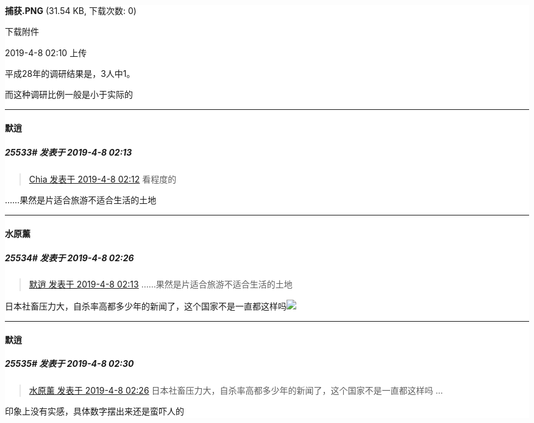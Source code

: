 
<strong>捕获.PNG</strong> (31.54 KB, 下载次数: 0)

下载附件

2019-4-8 02:10 上传







平成28年的调研结果是，3人中1。


而这种调研比例一般是小于实际的







-----

####  默逍  
##### 25533#       发表于 2019-4-8 02:13



<blockquote><a href="httphttps://bbs.saraba1st.com/2b/forum.php?mod=redirect&amp;goto=findpost&amp;pid=43212780&amp;ptid=1801966" target="_blank">Chia 发表于 2019-4-8 02:12</a>
看程度的</blockquote>
……果然是片适合旅游不适合生活的土地







-----

####  水原薰  
##### 25534#       发表于 2019-4-8 02:26



<blockquote><a href="httphttps://bbs.saraba1st.com/2b/forum.php?mod=redirect&amp;goto=findpost&amp;pid=43212793&amp;ptid=1801966" target="_blank">默逍 发表于 2019-4-8 02:13</a>
……果然是片适合旅游不适合生活的土地</blockquote>
日本社畜压力大，自杀率高都多少年的新闻了，这个国家不是一直都这样吗<img src="https://static.saraba1st.com/image/smiley/face2017/001.png" referrerpolicy="no-referrer">







-----

####  默逍  
##### 25535#       发表于 2019-4-8 02:30



<blockquote><a href="httphttps://bbs.saraba1st.com/2b/forum.php?mod=redirect&amp;goto=findpost&amp;pid=43212853&amp;ptid=1801966" target="_blank">水原薰 发表于 2019-4-8 02:26</a>
日本社畜压力大，自杀率高都多少年的新闻了，这个国家不是一直都这样吗 ...</blockquote>
印象上没有实感，具体数字摆出来还是蛮吓人的
